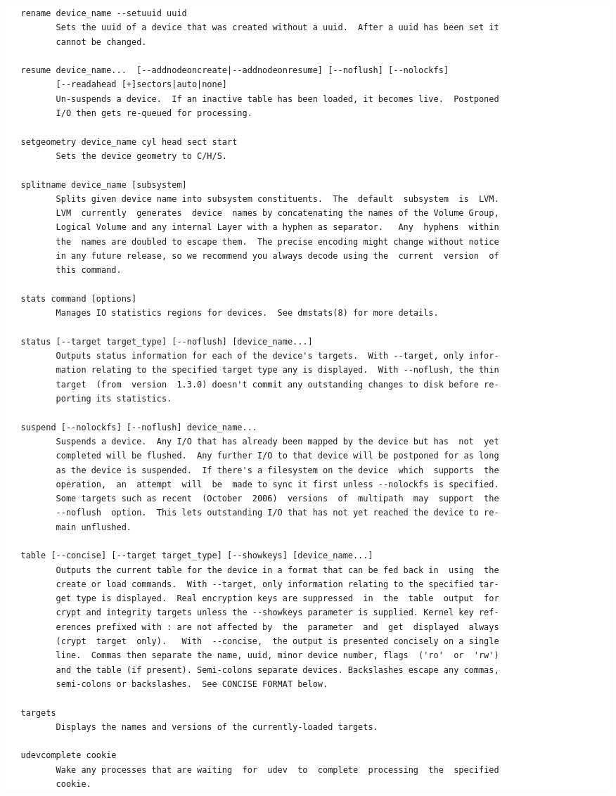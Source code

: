        rename device_name --setuuid uuid
              Sets the uuid of a device that was created without a uuid.  After a uuid has been set it
              cannot be changed.

       resume device_name...  [--addnodeoncreate|--addnodeonresume] [--noflush] [--nolockfs]
              [--readahead [+]sectors|auto|none]
              Un-suspends a device.  If an inactive table has been loaded, it becomes live.  Postponed
              I/O then gets re-queued for processing.

       setgeometry device_name cyl head sect start
              Sets the device geometry to C/H/S.

       splitname device_name [subsystem]
              Splits given device name into subsystem constituents.  The  default  subsystem  is  LVM.
              LVM  currently  generates  device  names by concatenating the names of the Volume Group,
              Logical Volume and any internal Layer with a hyphen as separator.   Any  hyphens  within
              the  names are doubled to escape them.  The precise encoding might change without notice
              in any future release, so we recommend you always decode using the  current  version  of
              this command.

       stats command [options]
              Manages IO statistics regions for devices.  See dmstats(8) for more details.

       status [--target target_type] [--noflush] [device_name...]
              Outputs status information for each of the device's targets.  With --target, only infor‐
              mation relating to the specified target type any is displayed.  With --noflush, the thin
              target  (from  version  1.3.0) doesn't commit any outstanding changes to disk before re‐
              porting its statistics.

       suspend [--nolockfs] [--noflush] device_name...
              Suspends a device.  Any I/O that has already been mapped by the device but has  not  yet
              completed will be flushed.  Any further I/O to that device will be postponed for as long
              as the device is suspended.  If there's a filesystem on the device  which  supports  the
              operation,  an  attempt  will  be  made to sync it first unless --nolockfs is specified.
              Some targets such as recent  (October  2006)  versions  of  multipath  may  support  the
              --noflush  option.  This lets outstanding I/O that has not yet reached the device to re‐
              main unflushed.

       table [--concise] [--target target_type] [--showkeys] [device_name...]
              Outputs the current table for the device in a format that can be fed back in  using  the
              create or load commands.  With --target, only information relating to the specified tar‐
              get type is displayed.  Real encryption keys are suppressed  in  the  table  output  for
              crypt and integrity targets unless the --showkeys parameter is supplied. Kernel key ref‐
              erences prefixed with : are not affected by  the  parameter  and  get  displayed  always
              (crypt  target  only).   With  --concise,  the output is presented concisely on a single
              line.  Commas then separate the name, uuid, minor device number, flags  ('ro'  or  'rw')
              and the table (if present). Semi-colons separate devices. Backslashes escape any commas,
              semi-colons or backslashes.  See CONCISE FORMAT below.

       targets
              Displays the names and versions of the currently-loaded targets.

       udevcomplete cookie
              Wake any processes that are waiting  for  udev  to  complete  processing  the  specified
              cookie.
